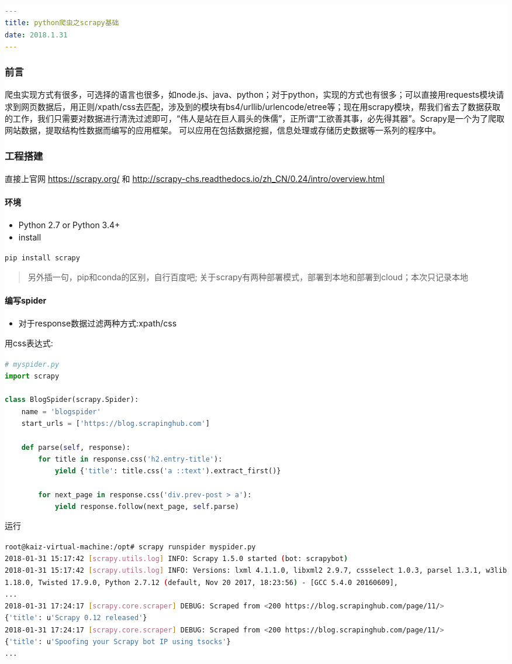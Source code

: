```yaml
---
title: python爬虫之scrapy基础
date: 2018.1.31
---
```

### 前言
爬虫实现方式有很多，可选择的语言也很多，如node.js、java、python；对于python，实现的方式也有很多；可以直接用requests模块请求到网页数据后，用正则/xpath/css去匹配，涉及到的模块有bs4/urllib/urlencode/etree等；现在用scrapy模块，帮我们省去了数据获取的工作，我们只需要对数据进行清洗过滤即可，“伟人是站在巨人肩头的侏儒”，正所谓“工欲善其事，必先得其器”。Scrapy是一个为了爬取网站数据，提取结构性数据而编写的应用框架。 可以应用在包括数据挖掘，信息处理或存储历史数据等一系列的程序中。
### 工程搭建
直接上官网 https://scrapy.org/ 和
http://scrapy-chs.readthedocs.io/zh_CN/0.24/intro/overview.html
#### 环境
+ Python 2.7 or Python 3.4+
+ install
```bash
pip install scrapy
```
>另外插一句，pip和conda的区别，自行百度吧; 关于scrapy有两种部署模式，部署到本地和部署到cloud；本次只记录本地

#### 编写spider
+ 对于response数据过滤两种方式:xpath/css

用css表达式:

```python
# myspider.py
import scrapy

class BlogSpider(scrapy.Spider):
    name = 'blogspider'
    start_urls = ['https://blog.scrapinghub.com']

    def parse(self, response):
        for title in response.css('h2.entry-title'):
            yield {'title': title.css('a ::text').extract_first()}

        for next_page in response.css('div.prev-post > a'):
            yield response.follow(next_page, self.parse)
```
运行
```bash
root@kaiz-virtual-machine:/opt# scrapy runspider myspider.py
2018-01-31 15:17:42 [scrapy.utils.log] INFO: Scrapy 1.5.0 started (bot: scrapybot)
2018-01-31 15:17:42 [scrapy.utils.log] INFO: Versions: lxml 4.1.1.0, libxml2 2.9.7, cssselect 1.0.3, parsel 1.3.1, w3lib 1.18.0, Twisted 17.9.0, Python 2.7.12 (default, Nov 20 2017, 18:23:56) - [GCC 5.4.0 20160609],
...
2018-01-31 17:24:17 [scrapy.core.scraper] DEBUG: Scraped from <200 https://blog.scrapinghub.com/page/11/>
{'title': u'Scrapy 0.12 released'}
2018-01-31 17:24:17 [scrapy.core.scraper] DEBUG: Scraped from <200 https://blog.scrapinghub.com/page/11/>
{'title': u'Spoofing your Scrapy bot IP using tsocks'}
...
```
